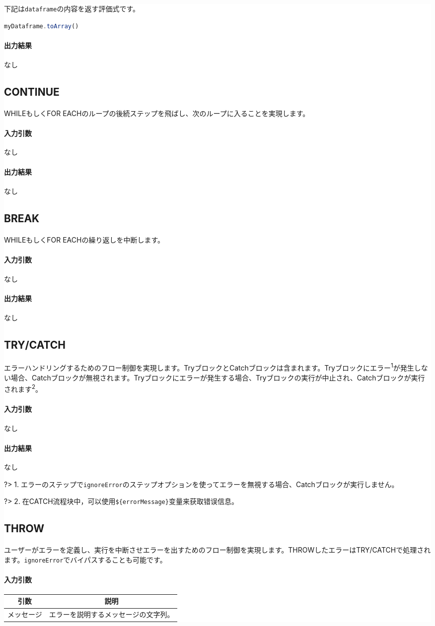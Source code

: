下記は`dataframe`の内容を返す評価式です。
```javascript
myDataframe.toArray()
```

#### 出力結果
なし

CONTINUE
---

WHILEもしくFOR EACHのループの後続ステップを飛ばし、次のループに入ることを実現します。

#### 入力引数

なし

#### 出力結果

なし

BREAK
---

WHILEもしくFOR EACHの繰り返しを中断します。

#### 入力引数

なし

#### 出力結果

なし

TRY/CATCH
---

エラーハンドリングするためのフロー制御を実現します。TryブロックとCatchブロックは含まれます。Tryブロックにエラー<sup>1</sup>が発生しない場合、Catchブロックが無視されます。Tryブロックにエラーが発生する場合、Tryブロックの実行が中止され、Catchブロックが実行されます<sup>2</sup>。

#### 入力引数
なし

#### 出力結果
なし

?> 1. エラーのステップで`ignoreError`のステップオプションを使ってエラーを無視する場合、Catchブロックが実行しません。

?> 2. 在CATCH流程块中，可以使用`${errorMessage}`变量来获取错误信息。

THROW
---

ユーザーがエラーを定義し、実行を中断させエラーを出すためのフロー制御を実現します。THROWしたエラーはTRY/CATCHで処理されます。`ignoreError`でバイパスすることも可能です。

#### 入力引数
| 引数 | 説明
| ---- | ----
| メッセージ | エラーを説明するメッセージの文字列。
